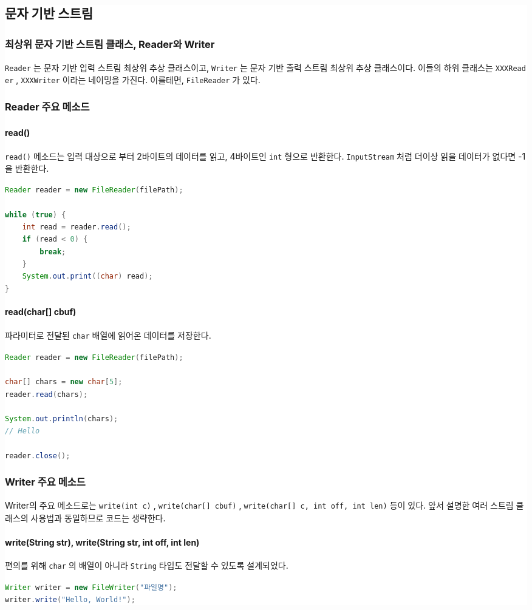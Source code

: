 ## 문자 기반 스트림

### 최상위 문자 기반 스트림 클래스, Reader와 Writer

`Reader` 는 문자 기반 입력 스트림 최상위 추상 클래스이고, `Writer` 는 문자 기반 출력 스트림 최상위 추상 클래스이다. 이들의 하위 클래스는 `XXXReader` , `XXXWriter` 이라는 네이밍을 가진다. 이를테면, `FileReader` 가 있다.

### Reader 주요 메소드

#### read()

`read()` 메소드는 입력 대상으로 부터 2바이트의 데이터를 읽고, 4바이트인 `int` 형으로 반환한다. `InputStream` 처럼 더이상 읽을 데이터가 없다면 -1을 반환한다.

```java
Reader reader = new FileReader(filePath);

while (true) {
    int read = reader.read();
    if (read < 0) {
        break;
    }
    System.out.print((char) read);
}
```

#### read(char[] cbuf)

파라미터로 전달된 `char` 배열에 읽어온 데이터를 저장한다.

```java
Reader reader = new FileReader(filePath);

char[] chars = new char[5];
reader.read(chars);

System.out.println(chars);
// Hello

reader.close();
```

### Writer 주요 메소드

Writer의 주요 메소드로는 `write(int c)` , `write(char[] cbuf)` , `write(char[] c, int off, int len)` 등이 있다. 앞서 설명한 여러 스트림 클래스의 사용법과 동일하므로 코드는 생략한다.

#### write(String str), write(String str, int off, int len)

편의를 위해 `char` 의 배열이 아니라 `String` 타입도 전달할 수 있도록 설계되었다.

```java
Writer writer = new FileWriter("파일명");
writer.write("Hello, World!");
```
